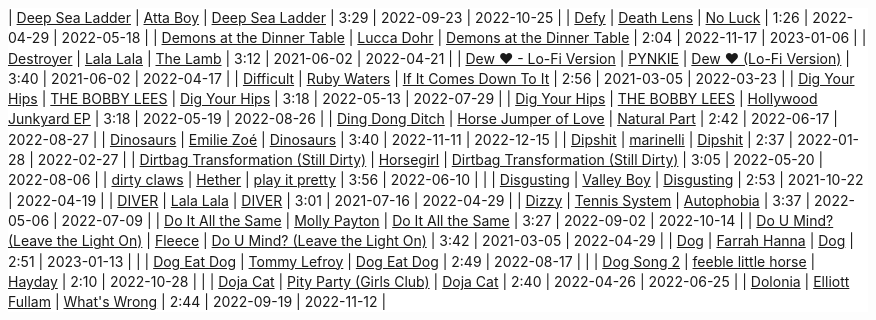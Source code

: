 | [Deep Sea Ladder](https://open.spotify.com/track/1kgX28e49B0GC6U9HdwCoh) | [Atta Boy](https://open.spotify.com/artist/3RcaUsjj5gt1x2QK3TSNS2) | [Deep Sea Ladder](https://open.spotify.com/album/43oCH1Z5gOYXSzhy40dMrA) | 3:29 | 2022-09-23 | 2022-10-25 |
| [Defy](https://open.spotify.com/track/1rpLnmk3hlS4SKAD3sgUl2) | [Death Lens](https://open.spotify.com/artist/4WqVsCKvGiqrgF9v27Dsa8) | [No Luck](https://open.spotify.com/album/598tri5nxtfMnskSO4ht2c) | 1:26 | 2022-04-29 | 2022-05-18 |
| [Demons at the Dinner Table](https://open.spotify.com/track/03J7Tq3IWvGel6tvXTYsqm) | [Lucca Dohr](https://open.spotify.com/artist/6LaE3kwUey4mWfJ7tvjCe9) | [Demons at the Dinner Table](https://open.spotify.com/album/2QxLfEiN0Uo4TXpTBUVDJI) | 2:04 | 2022-11-17 | 2023-01-06 |
| [Destroyer](https://open.spotify.com/track/3Lllvxi2oA6DIwy2qhPgQx) | [Lala Lala](https://open.spotify.com/artist/492I2sQFcHDcsZECYX25dE) | [The Lamb](https://open.spotify.com/album/3gu8vRNBovoMdF82JLGvFL) | 3:12 | 2021-06-02 | 2022-04-21 |
| [Dew ♥ \- Lo\-Fi Version](https://open.spotify.com/track/2kGsDdHM1S79pw9EUwo9qi) | [PYNKIE](https://open.spotify.com/artist/45GkpefZW8F5td5gkU8f29) | [Dew ♥ \(Lo\-Fi Version\)](https://open.spotify.com/album/4lTpONk7TsaPa3AayHVb1a) | 3:40 | 2021-06-02 | 2022-04-17 |
| [Difficult](https://open.spotify.com/track/6TV5YIX27b0ewliqXo5gWx) | [Ruby Waters](https://open.spotify.com/artist/5ybU1P0ufoGH5CMclUKebd) | [If It Comes Down To It](https://open.spotify.com/album/5V68mtjh04q5DvhyYnmmBw) | 2:56 | 2021-03-05 | 2022-03-23 |
| [Dig Your Hips](https://open.spotify.com/track/5aroHA8g1TCzTcMKSPdmgJ) | [THE BOBBY LEES](https://open.spotify.com/artist/5rk0vdxhhpLJ0mgyvx0BZI) | [Dig Your Hips](https://open.spotify.com/album/7wpDIL0q82nUS58eOyOZrh) | 3:18 | 2022-05-13 | 2022-07-29 |
| [Dig Your Hips](https://open.spotify.com/track/60pbL1E7ekFuAwtW4UNAxv) | [THE BOBBY LEES](https://open.spotify.com/artist/5rk0vdxhhpLJ0mgyvx0BZI) | [Hollywood Junkyard EP](https://open.spotify.com/album/3U9iSgIU0CJswpRQvcaVPk) | 3:18 | 2022-05-19 | 2022-08-26 |
| [Ding Dong Ditch](https://open.spotify.com/track/0H1HzSuaTWP8a8xVX5NBmE) | [Horse Jumper of Love](https://open.spotify.com/artist/6U1lmwvy3I9dIYu9RalJi6) | [Natural Part](https://open.spotify.com/album/0ozxNaOvwaEpFcQDd8kRHd) | 2:42 | 2022-06-17 | 2022-08-27 |
| [Dinosaurs](https://open.spotify.com/track/5NfW49lHCNkAF8FXkPI9Up) | [Emilie Zoé](https://open.spotify.com/artist/2t7zzvR3tKMctlLIUkTvjc) | [Dinosaurs](https://open.spotify.com/album/0FgGcMTrKsWGUXwgLLyXmB) | 3:40 | 2022-11-11 | 2022-12-15 |
| [Dipshit](https://open.spotify.com/track/4cIWpQMGFZWEuGW0TWMDjT) | [marinelli](https://open.spotify.com/artist/0iqCNJHozJhcjPDoX1EJ6a) | [Dipshit](https://open.spotify.com/album/06tbprIHnAibGPy6s6mkPI) | 2:37 | 2022-01-28 | 2022-02-27 |
| [Dirtbag Transformation \(Still Dirty\)](https://open.spotify.com/track/22jIDSIjnT1lmW2zrMZR3v) | [Horsegirl](https://open.spotify.com/artist/2FDvUb4YgyUPpmnm1ILPra) | [Dirtbag Transformation \(Still Dirty\)](https://open.spotify.com/album/5EZhEQ1p48myR6KLhO2Rl4) | 3:05 | 2022-05-20 | 2022-08-06 |
| [dirty claws](https://open.spotify.com/track/4dTnpAfrXeEWuGQt1cA3SF) | [Hether](https://open.spotify.com/artist/5O35zGUolf87RATk2NgSD3) | [play it pretty](https://open.spotify.com/album/7fip95aV1gjbCJBqHoa8lR) | 3:56 | 2022-06-10 |  |
| [Disgusting](https://open.spotify.com/track/2DMRnS3fHz9535ksqM99aI) | [Valley Boy](https://open.spotify.com/artist/46VzbEZDkCQKJX3o4g8gMD) | [Disgusting](https://open.spotify.com/album/4r5arvVxG5RfSUzzgpea3r) | 2:53 | 2021-10-22 | 2022-04-19 |
| [DIVER](https://open.spotify.com/track/4ozfvmH8diTEA69mVnjQrM) | [Lala Lala](https://open.spotify.com/artist/492I2sQFcHDcsZECYX25dE) | [DIVER](https://open.spotify.com/album/4djBKbRIxnLHPApowO8tbL) | 3:01 | 2021-07-16 | 2022-04-29 |
| [Dizzy](https://open.spotify.com/track/3z9BIZNLWWGlta78pY2kd2) | [Tennis System](https://open.spotify.com/artist/2ChSBG1Njjt2SQ2Lt5dziF) | [Autophobia](https://open.spotify.com/album/4GJULEg4ykZYEt5lfq6Fdp) | 3:37 | 2022-05-06 | 2022-07-09 |
| [Do It All the Same](https://open.spotify.com/track/6o9mE8B6hhpDWutaOSsAho) | [Molly Payton](https://open.spotify.com/artist/6mbzLeDgokrXD05pj6kf0N) | [Do It All the Same](https://open.spotify.com/album/0oqtiAPmi6ZiZd7PnuDLuT) | 3:27 | 2022-09-02 | 2022-10-14 |
| [Do U Mind? \(Leave the Light On\)](https://open.spotify.com/track/5d1TzfQh1uuIwh3HQXMyGa) | [Fleece](https://open.spotify.com/artist/3M8JKaNdIRChzvxVK1XxKm) | [Do U Mind? \(Leave the Light On\)](https://open.spotify.com/album/5LfUy7NkFPoM8w63kp3iDi) | 3:42 | 2021-03-05 | 2022-04-29 |
| [Dog](https://open.spotify.com/track/1WWtxXDnHFJQJXqSr0wZ4D) | [Farrah Hanna](https://open.spotify.com/artist/2IbXHOUXZmrRTByaOaRn8Z) | [Dog](https://open.spotify.com/album/1mB8S3VcFKPk5fP5dMTeRg) | 2:51 | 2023-01-13 |  |
| [Dog Eat Dog](https://open.spotify.com/track/6JLcvLZP4N8MRhvjG6SGaL) | [Tommy Lefroy](https://open.spotify.com/artist/3vldh5Ceynytj6Iglw4haP) | [Dog Eat Dog](https://open.spotify.com/album/6EL1CpUnemPFyu30uPEu9N) | 2:49 | 2022-08-17 |  |
| [Dog Song 2](https://open.spotify.com/track/38o4QGAJgtqmhQw3SE0gZR) | [feeble little horse](https://open.spotify.com/artist/2GJa7lPCjAB1rKXptXrfy8) | [Hayday](https://open.spotify.com/album/4MNA5xtDPHsMALfJnChUVt) | 2:10 | 2022-10-28 |  |
| [Doja Cat](https://open.spotify.com/track/2kXgy7JdxMUlk6OzkxWbzg) | [Pity Party \(Girls Club\)](https://open.spotify.com/artist/5J3QKfJDFyjR3Q2qRcRaIU) | [Doja Cat](https://open.spotify.com/album/4Mo70Mn9T9VcIiCH77VPol) | 2:40 | 2022-04-26 | 2022-06-25 |
| [Dolonia](https://open.spotify.com/track/5oRlBYinsa2xdBJIFOtkTe) | [Elliott Fullam](https://open.spotify.com/artist/2Qxud5LpPRMREqYpOX3DQw) | [What's Wrong](https://open.spotify.com/album/3JukWvhnXcwKIl04p2TWse) | 2:44 | 2022-09-19 | 2022-11-12 |